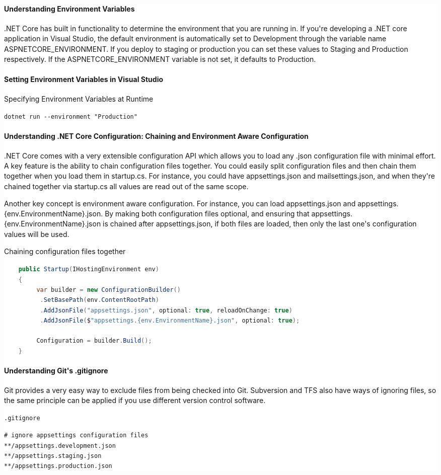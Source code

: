 #### Understanding Environment Variables

.NET Core has built in functionality to determine the environment that you are running in. If you're developing a .NET core application in Visual Studio, the default environment is automatically set to Development through the variable name ASPNETCORE_ENVIRONMENT. If you deploy to staging or production you can set these values to Staging and Production respectively. If the ASPNETCORE_ENVIRONMENT variable is not set, it defaults to Production.

#### Setting Environment Variables in Visual Studio</div>

Specifying Environment Variables at Runtime

    dotnet run --environment "Production"

#### Understanding .NET Core Configuration: Chaining and Environment Aware Configuration

.NET Core comes with a very extensible configuration API which allows you to load any .json configuration file with minimal effort. A key feature is the ability to chain configuration files together. You could easily split configuration files and then chain them together when you load them in startup.cs. For instance, you could have appsettings.json and mailsettings.json, and when they're chained together via startup.cs all values are read out of the same scope.   

Another key concept is environment aware configuration. For instance, you can load appsettings.json and appsettings.{env.EnvironmentName}.json. By making both configuration files optional, and ensuring that appsettings.{env.EnvironmentName}.json is chained after appsettings.json, if both files are loaded, then only the last one's configuration values will be used.

Chaining configuration files together

```csharp
    public Startup(IHostingEnvironment env)
    {
         var builder = new ConfigurationBuilder()
    	  .SetBasePath(env.ContentRootPath)
    	  .AddJsonFile("appsettings.json", optional: true, reloadOnChange: true)
    	  .AddJsonFile($"appsettings.{env.EnvironmentName}.json", optional: true);

         Configuration = builder.Build();
    }
```

#### Understanding Git's .gitignore

Git provides a very easy way to exclude files from being checked into Git. Subversion and TFS also have ways of ignoring files, so the same principle can be applied if you use different version control software.

`.gitignore`

    # ignore appsettings configuration files
    **/appsettings.development.json
    **/appsettings.staging.json
    **/appsettings.production.json
